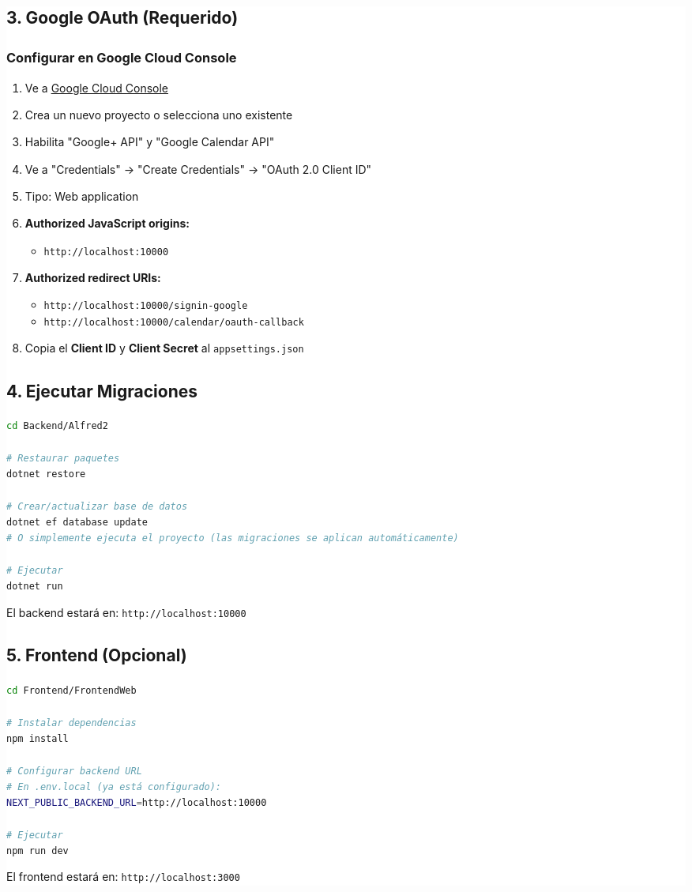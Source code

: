 ## 3. Google OAuth (Requerido)

### Configurar en Google Cloud Console

1. Ve a [Google Cloud Console](https://console.cloud.google.com/)
2. Crea un nuevo proyecto o selecciona uno existente
3. Habilita "Google+ API" y "Google Calendar API"
4. Ve a "Credentials" → "Create Credentials" → "OAuth 2.0 Client ID"
5. Tipo: Web application
6. **Authorized JavaScript origins:**
   - `http://localhost:10000`
7. **Authorized redirect URIs:**
   - `http://localhost:10000/signin-google`
   - `http://localhost:10000/calendar/oauth-callback`

8. Copia el **Client ID** y **Client Secret** al `appsettings.json`

## 4. Ejecutar Migraciones

```bash
cd Backend/Alfred2

# Restaurar paquetes
dotnet restore

# Crear/actualizar base de datos
dotnet ef database update
# O simplemente ejecuta el proyecto (las migraciones se aplican automáticamente)

# Ejecutar
dotnet run
```

El backend estará en: `http://localhost:10000`

## 5. Frontend (Opcional)

```bash
cd Frontend/FrontendWeb

# Instalar dependencias
npm install

# Configurar backend URL
# En .env.local (ya está configurado):
NEXT_PUBLIC_BACKEND_URL=http://localhost:10000

# Ejecutar
npm run dev
```

El frontend estará en: `http://localhost:3000`
